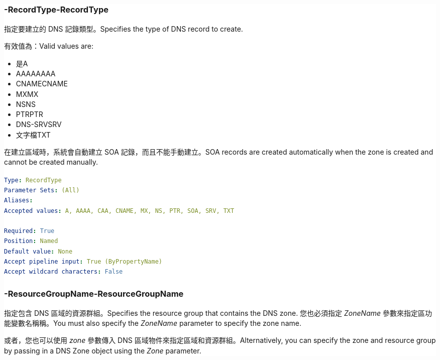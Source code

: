 ### <span data-ttu-id="e6c0a-193">-RecordType</span><span class="sxs-lookup"><span data-stu-id="e6c0a-193">-RecordType</span></span>
<span data-ttu-id="e6c0a-194">指定要建立的 DNS 記錄類型。</span><span class="sxs-lookup"><span data-stu-id="e6c0a-194">Specifies the type of DNS record to create.</span></span>

<span data-ttu-id="e6c0a-195">有效值為：</span><span class="sxs-lookup"><span data-stu-id="e6c0a-195">Valid values are:</span></span>

- <span data-ttu-id="e6c0a-196">是</span><span class="sxs-lookup"><span data-stu-id="e6c0a-196">A</span></span>
- <span data-ttu-id="e6c0a-197">AAAA</span><span class="sxs-lookup"><span data-stu-id="e6c0a-197">AAAA</span></span>
- <span data-ttu-id="e6c0a-198">CNAME</span><span class="sxs-lookup"><span data-stu-id="e6c0a-198">CNAME</span></span>
- <span data-ttu-id="e6c0a-199">MX</span><span class="sxs-lookup"><span data-stu-id="e6c0a-199">MX</span></span>
- <span data-ttu-id="e6c0a-200">NS</span><span class="sxs-lookup"><span data-stu-id="e6c0a-200">NS</span></span>
- <span data-ttu-id="e6c0a-201">PTR</span><span class="sxs-lookup"><span data-stu-id="e6c0a-201">PTR</span></span>
- <span data-ttu-id="e6c0a-202">DNS-SRV</span><span class="sxs-lookup"><span data-stu-id="e6c0a-202">SRV</span></span>
- <span data-ttu-id="e6c0a-203">文字檔</span><span class="sxs-lookup"><span data-stu-id="e6c0a-203">TXT</span></span>

<span data-ttu-id="e6c0a-204">在建立區域時，系統會自動建立 SOA 記錄，而且不能手動建立。</span><span class="sxs-lookup"><span data-stu-id="e6c0a-204">SOA records are created automatically when the zone is created and cannot be created manually.</span></span>

```yaml
Type: RecordType
Parameter Sets: (All)
Aliases: 
Accepted values: A, AAAA, CAA, CNAME, MX, NS, PTR, SOA, SRV, TXT

Required: True
Position: Named
Default value: None
Accept pipeline input: True (ByPropertyName)
Accept wildcard characters: False
```

### <span data-ttu-id="e6c0a-205">-ResourceGroupName</span><span class="sxs-lookup"><span data-stu-id="e6c0a-205">-ResourceGroupName</span></span>
<span data-ttu-id="e6c0a-206">指定包含 DNS 區域的資源群組。</span><span class="sxs-lookup"><span data-stu-id="e6c0a-206">Specifies the resource group that contains the DNS zone.</span></span>
<span data-ttu-id="e6c0a-207">您也必須指定 *ZoneName* 參數來指定區功能變數名稱稱。</span><span class="sxs-lookup"><span data-stu-id="e6c0a-207">You must also specify the *ZoneName* parameter to specify the zone name.</span></span>

<span data-ttu-id="e6c0a-208">或者，您也可以使用 *zone* 參數傳入 DNS 區域物件來指定區域和資源群組。</span><span class="sxs-lookup"><span data-stu-id="e6c0a-208">Alternatively, you can specify the zone and resource group by passing in a DNS Zone object using the *Zone* parameter.</span></span>
